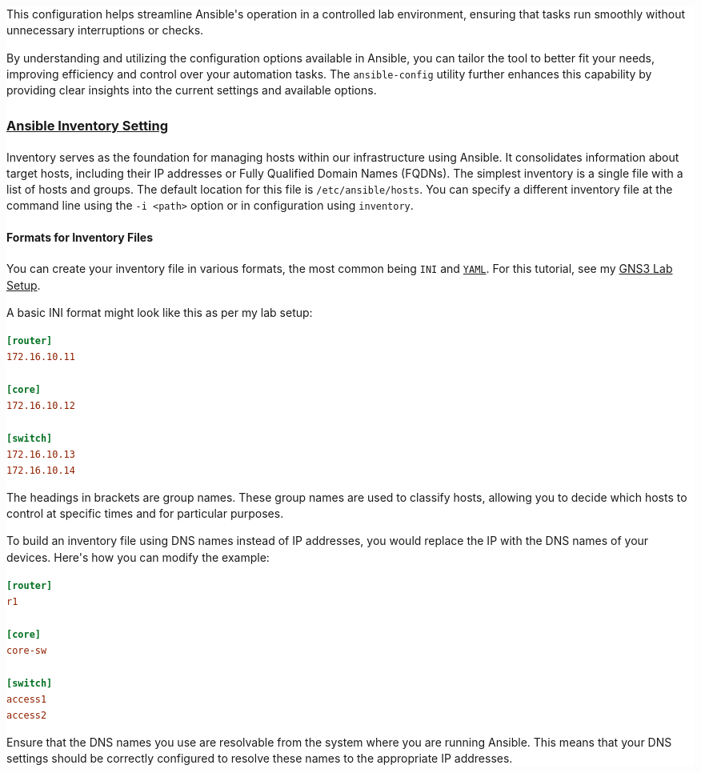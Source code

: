 This configuration helps streamline Ansible's operation in a controlled lab environment, ensuring that tasks run smoothly without unnecessary interruptions or checks.

By understanding and utilizing the configuration options available in Ansible, you can tailor the tool to better fit your needs, improving efficiency and control over your automation tasks. The `ansible-config` utility further enhances this capability by providing clear insights into the current settings and available options.

### [Ansible Inventory Setting](https://docs.ansible.com/ansible/latest/inventory_guide/intro_inventory.html#how-to-build-your-inventory)

Inventory serves as the foundation for managing hosts within our infrastructure using Ansible. It consolidates information about target hosts, including their IP addresses or Fully Qualified Domain Names (FQDNs). The simplest inventory is a single file with a list of hosts and groups. The default location for this file is `/etc/ansible/hosts`. You can specify a different inventory file at the command line using the `-i <path>` option or in configuration using `inventory`.

#### Formats for Inventory Files

You can create your inventory file in various formats, the most common being `INI` and [`YAML`](https://yaml.org/). For this tutorial, see my [GNS3 Lab Setup](https://github.com/sydasif/gns3-lab).

A basic INI format might look like this as per my lab setup:

```ini
[router]
172.16.10.11

[core]
172.16.10.12

[switch]
172.16.10.13
172.16.10.14
```

The headings in brackets are group names. These group names are used to classify hosts, allowing you to decide which hosts to control at specific times and for particular purposes.

To build an inventory file using DNS names instead of IP addresses, you would replace the IP with the DNS names of your devices. Here's how you can modify the example:

```ini
[router]
r1

[core]
core-sw

[switch]
access1
access2
```

Ensure that the DNS names you use are resolvable from the system where you are running Ansible. This means that your DNS settings should be correctly configured to resolve these names to the appropriate IP addresses.
